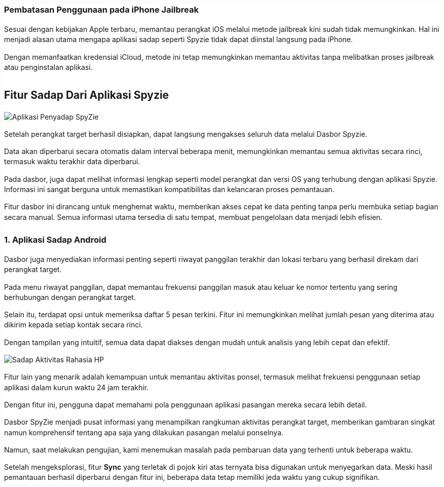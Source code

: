 ### Pembatasan Penggunaan pada iPhone Jailbreak

Sesuai dengan kebijakan Apple terbaru, memantau perangkat iOS melalui metode jailbreak kini sudah tidak memungkinkan. Hal ini menjadi alasan utama mengapa aplikasi sadap seperti Spyzie tidak dapat diinstal langsung pada iPhone.

Dengan memanfaatkan kredensial iCloud, metode ini tetap memungkinkan memantau aktivitas tanpa melibatkan proses jailbreak atau penginstalan aplikasi.

## Fitur Sadap Dari Aplikasi Spyzie

![Aplikasi Penyadap SpyZie](/2021/09/05/aplikasi-spyzie-dashboard.png)

Setelah perangkat target berhasil disiapkan, dapat langsung mengakses seluruh data melalui Dasbor Spyzie.

Data akan diperbarui secara otomatis dalam interval beberapa menit, memungkinkan memantau semua aktivitas secara rinci, termasuk waktu terakhir data diperbarui.

Pada dasbor, juga dapat melihat informasi lengkap seperti model perangkat dan versi OS yang terhubung dengan aplikasi Spyzie. Informasi ini sangat berguna untuk memastikan kompatibilitas dan kelancaran proses pemantauan.

Fitur dasbor ini dirancang untuk menghemat waktu, memberikan akses cepat ke data penting tanpa perlu membuka setiap bagian secara manual. Semua informasi utama tersedia di satu tempat, membuat pengelolaan data menjadi lebih efisien.

### 1. Aplikasi Sadap Android

Dasbor juga menyediakan informasi penting seperti riwayat panggilan terakhir dan lokasi terbaru yang berhasil direkam dari perangkat target.

Pada menu riwayat panggilan, dapat memantau frekuensi panggilan masuk atau keluar ke nomor tertentu yang sering berhubungan dengan perangkat target.

Selain itu, terdapat opsi untuk memeriksa daftar 5 pesan terkini. Fitur ini memungkinkan melihat jumlah pesan yang diterima atau dikirim kepada setiap kontak secara rinci.

Dengan tampilan yang intuitif, semua data dapat diakses dengan mudah untuk analisis yang lebih cepat dan efektif.

![Sadap Aktivitas Rahasia HP](/2021/09/05/dashboard-phone-activity-aplikasi-spyzie.png)

Fitur lain yang menarik adalah kemampuan untuk memantau aktivitas ponsel, termasuk melihat frekuensi penggunaan setiap aplikasi dalam kurun waktu 24 jam terakhir.

Dengan fitur ini, pengguna dapat memahami pola penggunaan aplikasi pasangan mereka secara lebih detail.

Dasbor SpyZie menjadi pusat informasi yang menampilkan rangkuman aktivitas perangkat target, memberikan gambaran singkat namun komprehensif tentang apa saja yang dilakukan pasangan melalui ponselnya.

Namun, saat melakukan pengujian, kami menemukan masalah pada pembaruan data yang terhenti untuk beberapa waktu.

Setelah mengeksplorasi, fitur **Sync** yang terletak di pojok kiri atas ternyata bisa digunakan untuk menyegarkan data. Meski hasil pemantauan berhasil diperbarui dengan fitur ini, beberapa data tetap memiliki jeda waktu yang cukup signifikan.
